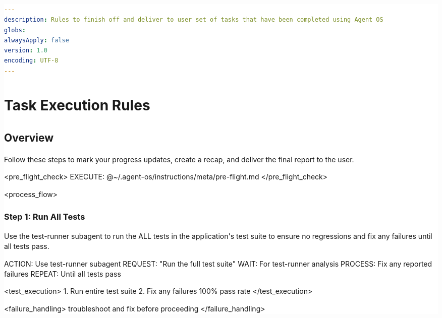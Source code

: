 ```yaml
---
description: Rules to finish off and deliver to user set of tasks that have been completed using Agent OS
globs:
alwaysApply: false
version: 1.0
encoding: UTF-8
---
```


# Task Execution Rules

## Overview

Follow these steps to mark your progress updates, create a recap, and deliver the final report to the user.

<pre_flight_check>
EXECUTE: @~/.agent-os/instructions/meta/pre-flight.md
</pre_flight_check>

<process_flow>

<step number="1" subagent="test-runner" name="test_suite_verification">

### Step 1: Run All Tests

Use the test-runner subagent to run the ALL tests in the application's test suite to ensure no regressions and fix any failures until all tests pass.

<instructions>
  ACTION: Use test-runner subagent
  REQUEST: "Run the full test suite"
  WAIT: For test-runner analysis
  PROCESS: Fix any reported failures
  REPEAT: Until all tests pass
</instructions>

<test_execution>
<order> 1. Run entire test suite 2. Fix any failures
</order>
<requirement>100% pass rate</requirement>
</test_execution>

<failure_handling>
<action>troubleshoot and fix</action>
<priority>before proceeding</priority>
</failure_handling>

</step>

<step number="2" name="user_code_review">
